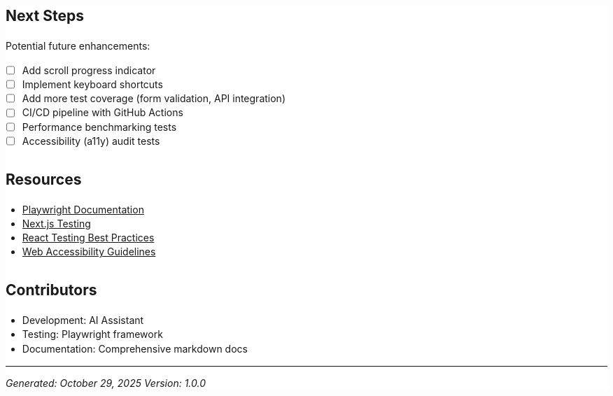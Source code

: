 ## Next Steps

Potential future enhancements:
- [ ] Add scroll progress indicator
- [ ] Implement keyboard shortcuts
- [ ] Add more test coverage (form validation, API integration)
- [ ] CI/CD pipeline with GitHub Actions
- [ ] Performance benchmarking tests
- [ ] Accessibility (a11y) audit tests

## Resources

- [Playwright Documentation](https://playwright.dev/)
- [Next.js Testing](https://nextjs.org/docs/testing)
- [React Testing Best Practices](https://react.dev/learn/testing)
- [Web Accessibility Guidelines](https://www.w3.org/WAI/WCAG21/quickref/)

## Contributors

- Development: AI Assistant
- Testing: Playwright framework
- Documentation: Comprehensive markdown docs

---

*Generated: October 29, 2025*
*Version: 1.0.0*

